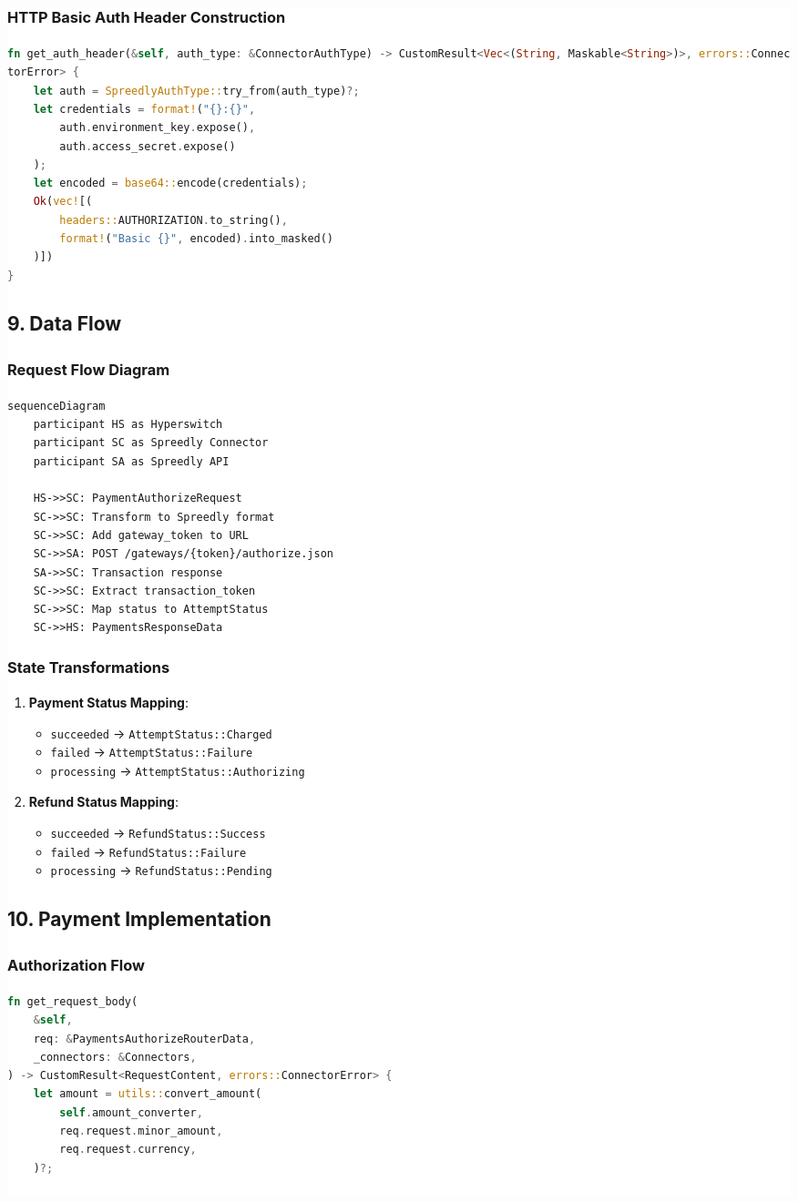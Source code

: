 ### HTTP Basic Auth Header Construction
```rust
fn get_auth_header(&self, auth_type: &ConnectorAuthType) -> CustomResult<Vec<(String, Maskable<String>)>, errors::ConnectorError> {
    let auth = SpreedlyAuthType::try_from(auth_type)?;
    let credentials = format!("{}:{}", 
        auth.environment_key.expose(), 
        auth.access_secret.expose()
    );
    let encoded = base64::encode(credentials);
    Ok(vec![(
        headers::AUTHORIZATION.to_string(), 
        format!("Basic {}", encoded).into_masked()
    )])
}
```

## 9. Data Flow

### Request Flow Diagram
```mermaid
sequenceDiagram
    participant HS as Hyperswitch
    participant SC as Spreedly Connector
    participant SA as Spreedly API
    
    HS->>SC: PaymentAuthorizeRequest
    SC->>SC: Transform to Spreedly format
    SC->>SC: Add gateway_token to URL
    SC->>SA: POST /gateways/{token}/authorize.json
    SA->>SC: Transaction response
    SC->>SC: Extract transaction_token
    SC->>SC: Map status to AttemptStatus
    SC->>HS: PaymentsResponseData
```

### State Transformations
1. **Payment Status Mapping**:
   - `succeeded` → `AttemptStatus::Charged`
   - `failed` → `AttemptStatus::Failure`
   - `processing` → `AttemptStatus::Authorizing`

2. **Refund Status Mapping**:
   - `succeeded` → `RefundStatus::Success`
   - `failed` → `RefundStatus::Failure`
   - `processing` → `RefundStatus::Pending`

## 10. Payment Implementation

### Authorization Flow
```rust
fn get_request_body(
    &self,
    req: &PaymentsAuthorizeRouterData,
    _connectors: &Connectors,
) -> CustomResult<RequestContent, errors::ConnectorError> {
    let amount = utils::convert_amount(
        self.amount_converter,
        req.request.minor_amount,
        req.request.currency,
    )?;
    
```